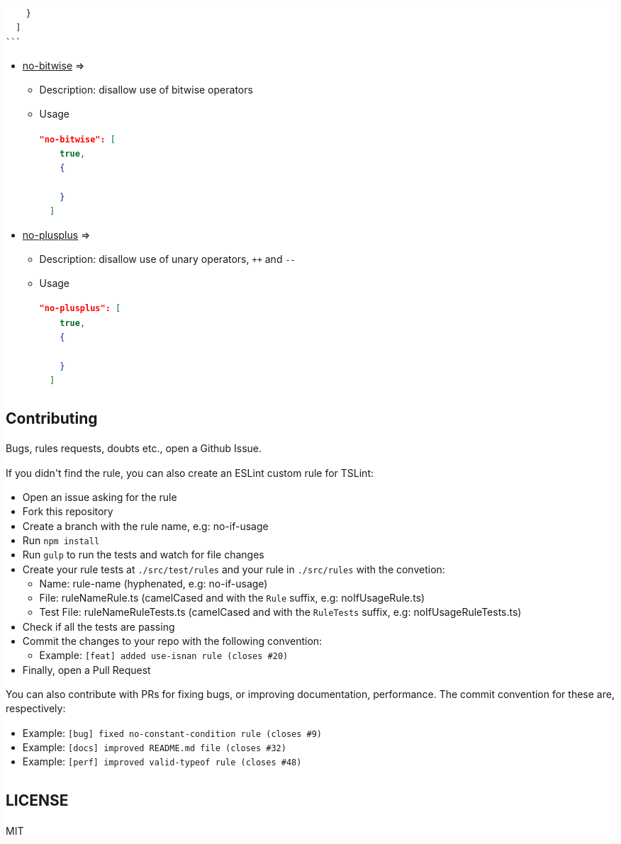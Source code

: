         }
      ]
    ```
* [no-bitwise](http://eslint.org/docs/rules/no-bitwise) =>
  * Description: disallow use of bitwise operators
  * Usage

    ```json
    "no-bitwise": [
        true,
        {

        }
      ]
    ```
* [no-plusplus](http://eslint.org/docs/rules/no-plusplus) =>
  * Description: disallow use of unary operators, `++` and `--`
  * Usage

    ```json
    "no-plusplus": [
        true,
        {

        }
      ]
    ```


## Contributing

Bugs, rules requests, doubts etc., open a Github Issue.

If you didn't find the rule, you can also create an ESLint custom rule for TSLint:

- Open an issue asking for the rule
- Fork this repository
- Create a branch with the rule name, e.g: no-if-usage
- Run `npm install`
- Run `gulp` to run the tests and watch for file changes
- Create your rule tests at `./src/test/rules` and your rule in `./src/rules` with the convetion:
  - Name: rule-name (hyphenated, e.g: no-if-usage)
  - File: ruleNameRule.ts (camelCased and with the `Rule` suffix, e.g: noIfUsageRule.ts)
  - Test File: ruleNameRuleTests.ts (camelCased and with the `RuleTests` suffix, e.g: noIfUsageRuleTests.ts)
- Check if all the tests are passing
- Commit the changes to your repo with the following convention:
  - Example: `[feat] added use-isnan rule (closes #20)`
- Finally, open a Pull Request

You can also contribute with PRs for fixing bugs, or improving documentation, performance. The commit convention for these are, respectively:
- Example: `[bug] fixed no-constant-condition rule (closes #9)`
- Example: `[docs] improved README.md file (closes #32)`
- Example: `[perf] improved valid-typeof rule (closes #48)`


## LICENSE

MIT

